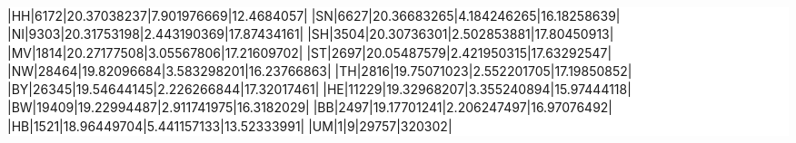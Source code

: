 |HH|6172|20.37038237|7.901976669|12.4684057|
|SN|6627|20.36683265|4.184246265|16.18258639|
|NI|9303|20.31753198|2.443190369|17.87434161|
|SH|3504|20.30736301|2.502853881|17.80450913|
|MV|1814|20.27177508|3.05567806|17.21609702|
|ST|2697|20.05487579|2.421950315|17.63292547|
|NW|28464|19.82096684|3.583298201|16.23766863|
|TH|2816|19.75071023|2.552201705|17.19850852|
|BY|26345|19.54644145|2.226266844|17.32017461|
|HE|11229|19.32968207|3.355240894|15.97444118|
|BW|19409|19.22994487|2.911741975|16.3182029|
|BB|2497|19.17701241|2.206247497|16.97076492|
|HB|1521|18.96449704|5.441157133|13.52333991|
|UM|1|9|29757|320302|
